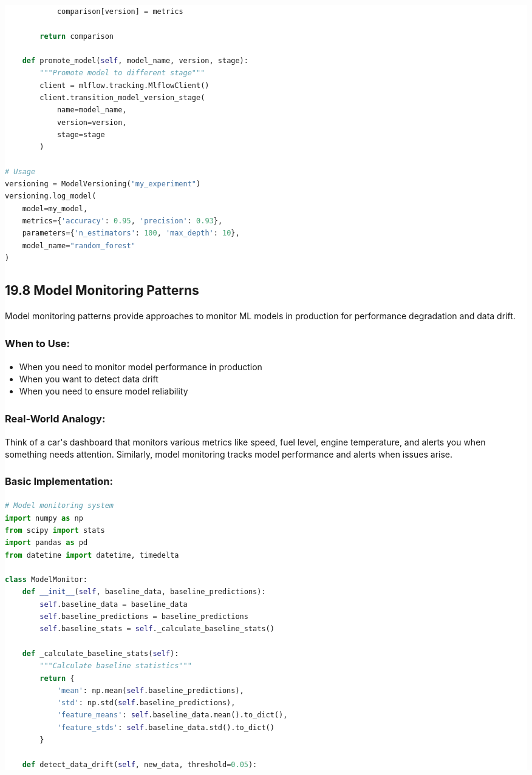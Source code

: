 ```python
            comparison[version] = metrics
        
        return comparison
    
    def promote_model(self, model_name, version, stage):
        """Promote model to different stage"""
        client = mlflow.tracking.MlflowClient()
        client.transition_model_version_stage(
            name=model_name,
            version=version,
            stage=stage
        )

# Usage
versioning = ModelVersioning("my_experiment")
versioning.log_model(
    model=my_model,
    metrics={'accuracy': 0.95, 'precision': 0.93},
    parameters={'n_estimators': 100, 'max_depth': 10},
    model_name="random_forest"
)
```

## 19.8 Model Monitoring Patterns

Model monitoring patterns provide approaches to monitor ML models in production for performance degradation and data drift.

### When to Use:
- When you need to monitor model performance in production
- When you want to detect data drift
- When you need to ensure model reliability

### Real-World Analogy:
Think of a car's dashboard that monitors various metrics like speed, fuel level, engine temperature, and alerts you when something needs attention. Similarly, model monitoring tracks model performance and alerts when issues arise.

### Basic Implementation:
```python
# Model monitoring system
import numpy as np
from scipy import stats
import pandas as pd
from datetime import datetime, timedelta

class ModelMonitor:
    def __init__(self, baseline_data, baseline_predictions):
        self.baseline_data = baseline_data
        self.baseline_predictions = baseline_predictions
        self.baseline_stats = self._calculate_baseline_stats()
    
    def _calculate_baseline_stats(self):
        """Calculate baseline statistics"""
        return {
            'mean': np.mean(self.baseline_predictions),
            'std': np.std(self.baseline_predictions),
            'feature_means': self.baseline_data.mean().to_dict(),
            'feature_stds': self.baseline_data.std().to_dict()
        }
    
    def detect_data_drift(self, new_data, threshold=0.05):
```